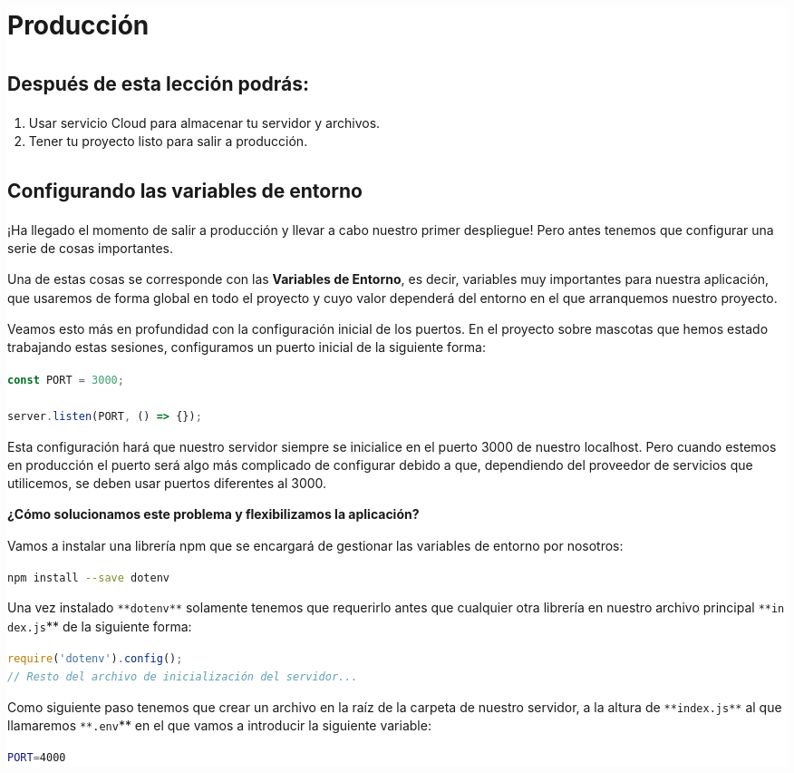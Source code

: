 # Producción

## Después de esta lección podrás:

1. Usar servicio Cloud para almacenar tu servidor y archivos.
2. Tener tu proyecto listo para salir a producción.

## Configurando las variables de entorno

¡Ha llegado el momento de salir a producción y llevar a cabo nuestro primer despliegue! Pero antes tenemos que configurar una serie de cosas importantes.

Una de estas cosas se corresponde con las **Variables de Entorno**, es decir, variables muy importantes para nuestra aplicación, que usaremos de forma global en todo el proyecto y cuyo valor dependerá del entorno en el que arranquemos nuestro proyecto. 

Veamos esto más en profundidad con la configuración inicial de los puertos. En el proyecto sobre mascotas que hemos estado trabajando estas sesiones, configuramos un puerto inicial de la siguiente forma:

```jsx
const PORT = 3000;

server.listen(PORT, () => {});
```

Esta configuración hará que nuestro servidor siempre se inicialice en el puerto 3000 de nuestro localhost. Pero cuando estemos en producción el puerto será algo más complicado de configurar debido a que, dependiendo del proveedor de servicios que utilicemos, se deben usar puertos diferentes al 3000.

**¿Cómo solucionamos este problema y flexibilizamos la aplicación?**

Vamos a instalar una librería npm que se encargará de gestionar las variables de entorno por nosotros:

```bash
npm install --save dotenv
```

Una vez instalado `**dotenv**` solamente tenemos que requerirlo antes que cualquier otra librería en nuestro archivo principal `**index.js`** de la siguiente forma:

```jsx
require('dotenv').config();
// Resto del archivo de inicialización del servidor...
```

Como siguiente paso tenemos que crear un archivo en la raíz de la carpeta de nuestro servidor, a la altura de `**index.js**` al que llamaremos `**.env`** en el que vamos a introducir la siguiente variable:

```bash
PORT=4000
```
